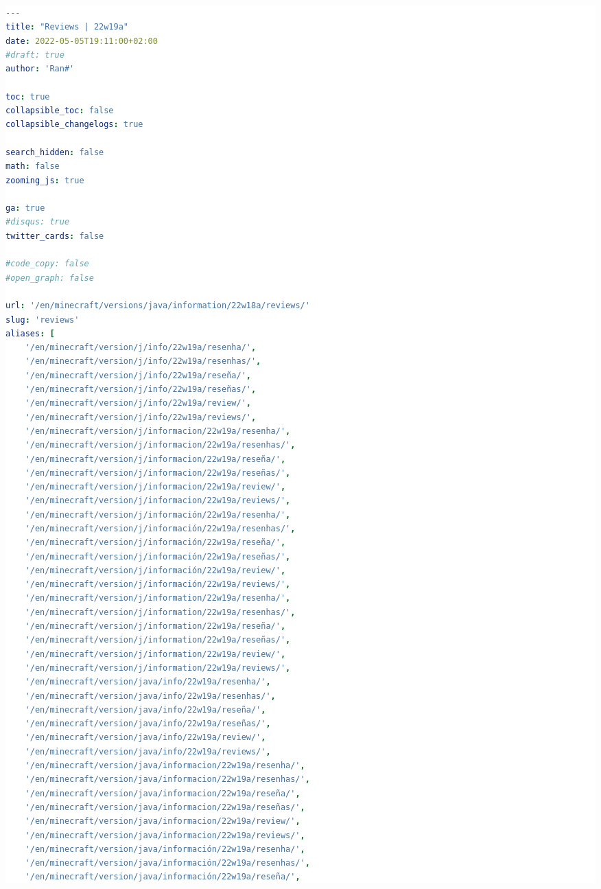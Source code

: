 ```yaml
---
title: "Reviews | 22w19a"
date: 2022-05-05T19:11:00+02:00
#draft: true
author: 'Ran#'

toc: true
collapsible_toc: false
collapsible_changelogs: true

search_hidden: false
math: false
zooming_js: true

ga: true
#disqus: true
twitter_cards: false

#code_copy: false
#open_graph: false

url: '/en/minecraft/versions/java/information/22w18a/reviews/'
slug: 'reviews'
aliases: [
    '/en/minecraft/version/j/info/22w19a/resenha/',
    '/en/minecraft/version/j/info/22w19a/resenhas/',
    '/en/minecraft/version/j/info/22w19a/reseña/',
    '/en/minecraft/version/j/info/22w19a/reseñas/',
    '/en/minecraft/version/j/info/22w19a/review/',
    '/en/minecraft/version/j/info/22w19a/reviews/',
    '/en/minecraft/version/j/informacion/22w19a/resenha/',
    '/en/minecraft/version/j/informacion/22w19a/resenhas/',
    '/en/minecraft/version/j/informacion/22w19a/reseña/',
    '/en/minecraft/version/j/informacion/22w19a/reseñas/',
    '/en/minecraft/version/j/informacion/22w19a/review/',
    '/en/minecraft/version/j/informacion/22w19a/reviews/',
    '/en/minecraft/version/j/información/22w19a/resenha/',
    '/en/minecraft/version/j/información/22w19a/resenhas/',
    '/en/minecraft/version/j/información/22w19a/reseña/',
    '/en/minecraft/version/j/información/22w19a/reseñas/',
    '/en/minecraft/version/j/información/22w19a/review/',
    '/en/minecraft/version/j/información/22w19a/reviews/',
    '/en/minecraft/version/j/information/22w19a/resenha/',
    '/en/minecraft/version/j/information/22w19a/resenhas/',
    '/en/minecraft/version/j/information/22w19a/reseña/',
    '/en/minecraft/version/j/information/22w19a/reseñas/',
    '/en/minecraft/version/j/information/22w19a/review/',
    '/en/minecraft/version/j/information/22w19a/reviews/',
    '/en/minecraft/version/java/info/22w19a/resenha/',
    '/en/minecraft/version/java/info/22w19a/resenhas/',
    '/en/minecraft/version/java/info/22w19a/reseña/',
    '/en/minecraft/version/java/info/22w19a/reseñas/',
    '/en/minecraft/version/java/info/22w19a/review/',
    '/en/minecraft/version/java/info/22w19a/reviews/',
    '/en/minecraft/version/java/informacion/22w19a/resenha/',
    '/en/minecraft/version/java/informacion/22w19a/resenhas/',
    '/en/minecraft/version/java/informacion/22w19a/reseña/',
    '/en/minecraft/version/java/informacion/22w19a/reseñas/',
    '/en/minecraft/version/java/informacion/22w19a/review/',
    '/en/minecraft/version/java/informacion/22w19a/reviews/',
    '/en/minecraft/version/java/información/22w19a/resenha/',
    '/en/minecraft/version/java/información/22w19a/resenhas/',
    '/en/minecraft/version/java/información/22w19a/reseña/',
```